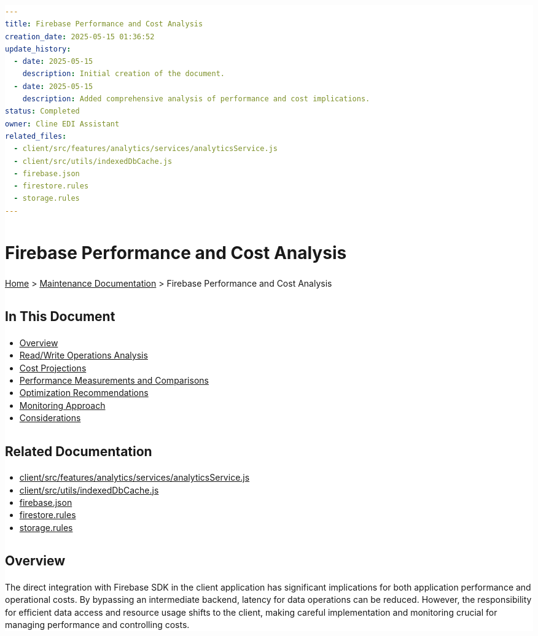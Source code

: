 ```yaml
---
title: Firebase Performance and Cost Analysis
creation_date: 2025-05-15 01:36:52
update_history:
  - date: 2025-05-15
    description: Initial creation of the document.
  - date: 2025-05-15
    description: Added comprehensive analysis of performance and cost implications.
status: Completed
owner: Cline EDI Assistant
related_files:
  - client/src/features/analytics/services/analyticsService.js
  - client/src/utils/indexedDbCache.js
  - firebase.json
  - firestore.rules
  - storage.rules
---
```


# Firebase Performance and Cost Analysis

[Home](/docs) > [Maintenance Documentation](/docs/maintenance) > Firebase Performance and Cost Analysis

## In This Document
- [Overview](#overview)
- [Read/Write Operations Analysis](#readwrite-operations-analysis)
- [Cost Projections](#cost-projections)
- [Performance Measurements and Comparisons](#performance-measurements-and-comparisons)
- [Optimization Recommendations](#optimization-recommendations)
- [Monitoring Approach](#monitoring-approach)
- [Considerations](#considerations)

## Related Documentation
- [client/src/features/analytics/services/analyticsService.js](client/src/features/analytics/services/analyticsService.js)
- [client/src/utils/indexedDbCache.js](client/src/utils/indexedDbCache.js)
- [firebase.json](firebase.json)
- [firestore.rules](firestore.rules)
- [storage.rules](storage.rules)

## Overview
The direct integration with Firebase SDK in the client application has significant implications for both application performance and operational costs. By bypassing an intermediate backend, latency for data operations can be reduced. However, the responsibility for efficient data access and resource usage shifts to the client, making careful implementation and monitoring crucial for managing performance and controlling costs.
